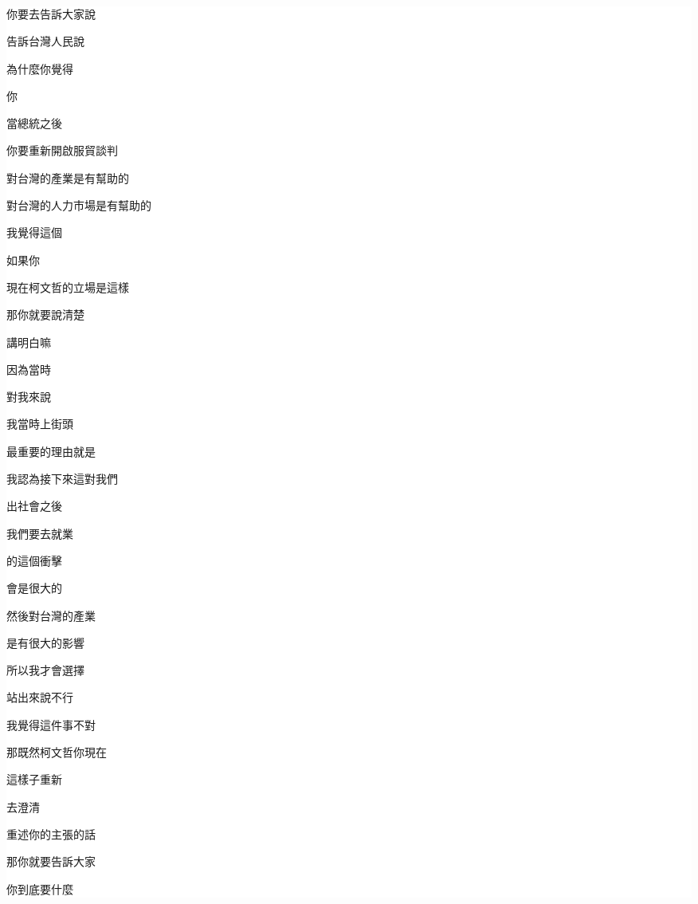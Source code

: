 你要去告訴大家說

告訴台灣人民說

為什麼你覺得

你

當總統之後

你要重新開啟服貿談判

對台灣的產業是有幫助的

對台灣的人力市場是有幫助的

我覺得這個

如果你

現在柯文哲的立場是這樣

那你就要說清楚

講明白嘛

因為當時

對我來說

我當時上街頭

最重要的理由就是

我認為接下來這對我們

出社會之後

我們要去就業

的這個衝擊

會是很大的

然後對台灣的產業

是有很大的影響

所以我才會選擇

站出來說不行

我覺得這件事不對

那既然柯文哲你現在

這樣子重新

去澄清

重述你的主張的話

那你就要告訴大家

你到底要什麼
